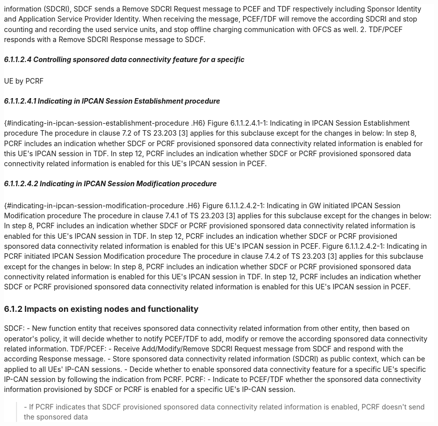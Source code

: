 information (SDCRI), SDCF sends a Remove SDCRI Request message to PCEF and TDF
respectively including Sponsor Identity and Application Service Provider
Identity. When receiving the message, PCEF/TDF will remove the according SDCRI
and stop counting and recording the used service units, and stop offline
charging communication with OFCS as well.
2\. TDF/PCEF responds with a Remove SDCRI Response message to SDCF.
##### 6.1.1.2.4 Controlling sponsored data connectivity feature for a specific
UE by PCRF
##### 6.1.1.2.4.1 Indicating in IPCAN Session Establishment procedure
{#indicating-in-ipcan-session-establishment-procedure .H6}
Figure 6.1.1.2.4.1-1: Indicating in IPCAN Session Establishment procedure
The procedure in clause 7.2 of TS 23.203 [3] applies for this subclause except
for the changes in below:
In step 8, PCRF includes an indication whether SDCF or PCRF provisioned
sponsored data connectivity related information is enabled for this UE\'s
IPCAN session in TDF.
In step 12, PCRF includes an indication whether SDCF or PCRF provisioned
sponsored data connectivity related information is enabled for this UE\'s
IPCAN session in PCEF.
##### 6.1.1.2.4.2 Indicating in IPCAN Session Modification procedure
{#indicating-in-ipcan-session-modification-procedure .H6}
Figure 6.1.1.2.4.2-1: Indicating in GW initiated IPCAN Session Modification
procedure
The procedure in clause 7.4.1 of TS 23.203 [3] applies for this subclause
except for the changes in below:
In step 8, PCRF includes an indication whether SDCF or PCRF provisioned
sponsored data connectivity related information is enabled for this UE\'s
IPCAN session in TDF.
In step 12, PCRF includes an indication whether SDCF or PCRF provisioned
sponsored data connectivity related information is enabled for this UE\'s
IPCAN session in PCEF.
Figure 6.1.1.2.4.2-1: Indicating in PCRF initiated IPCAN Session Modification
procedure
The procedure in clause 7.4.2 of TS 23.203 [3] applies for this subclause
except for the changes in below:
In step 8, PCRF includes an indication whether SDCF or PCRF provisioned
sponsored data connectivity related information is enabled for this UE\'s
IPCAN session in TDF.
In step 12, PCRF includes an indication whether SDCF or PCRF provisioned
sponsored data connectivity related information is enabled for this UE\'s
IPCAN session in PCEF.
### 6.1.2 Impacts on existing nodes and functionality
SDCF:
\- New function entity that receives sponsored data connectivity related
information from other entity, then based on operator\'s policy, it will
decide whether to notify PCEF/TDF to add, modify or remove the according
sponsored data connectivity related information.
TDF/PCEF:
\- Receive Add/Modify/Remove SDCRI Request message from SDCF and respond with
the according Response message.
\- Store sponsored data connectivity related information (SDCRI) as public
context, which can be applied to all UEs\' IP-CAN sessions.
\- Decide whether to enable sponsored data connectivity feature for a specific
UE\'s specific IP-CAN session by following the indication from PCRF.
PCRF:
\- Indicate to PCEF/TDF whether the sponsored data connectivity information
provisioned by SDCF or PCRF is enabled for a specific UE\'s IP-CAN session.
> \- If PCRF indicates that SDCF provisioned sponsored data connectivity
> related information is enabled, PCRF doesn\'t send the sponsored data